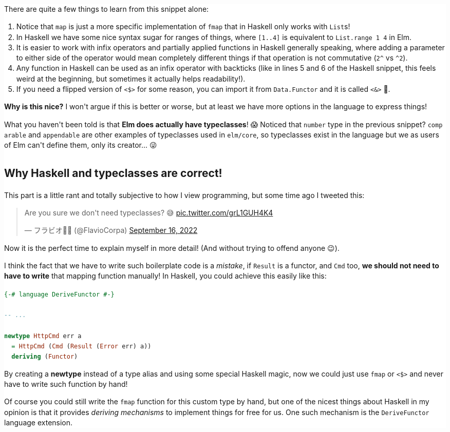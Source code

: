 There are quite a few things to learn from this snippet alone:

1. Notice that `map` is just a more specific implementation of `fmap` that in Haskell only works with `List`s!
2. In Haskell we have some nice syntax sugar for ranges of things, where `[1..4]` is equivalent to `List.range 1 4` in Elm.
3. It is easier to work with infix operators and partially applied functions in Haskell generally speaking, where adding a parameter to either side of the operator would mean completely different things if that operation is not commutative (`2^` vs `^2`).
4. Any function in Haskell can be used as an infix operator with backticks (like in lines 5 and 6 of the Haskell snippet, this feels weird at the beginning, but sometimes it actually helps readability!).
5. If you need a flipped version of `<$>` for some reason, you can import it from `Data.Functor` and it is called `<&>` 🙈.

**Why is this nice?** I won't argue if this is better or worse, but at least we have more options in the language to express things!

What you haven't been told is that **Elm does actually have typeclasses**! 😱 Noticed that `number` type in the previous snippet? `comparable` and `appendable` are other examples of typeclasses used in `elm/core`, so typeclasses exist in the language but we as users of Elm can't define them, only its creator... 😜

## Why Haskell and typeclasses are correct!

This part is a little rant and totally subjective to how I view programming, but some time ago I tweeted this:

<blockquote class="twitter-tweet"><p lang="en" dir="ltr">Are you sure we don&#39;t need typeclasses? 😅 <a href="https://t.co/grL1GUH4K4">pic.twitter.com/grL1GUH4K4</a></p>&mdash; フラビオ🥷🏼 (@FlavioCorpa) <a href="https://twitter.com/FlavioCorpa/status/1570739010322169856?ref_src=twsrc%5Etfw">September 16, 2022</a></blockquote> <script async src="https://platform.twitter.com/widgets.js" charset="utf-8"></script>

Now it is the perfect time to explain myself in more detail! (And without trying to offend anyone 😉).

I think the fact that we have to write such boilerplate code is a _mistake_, if `Result` is a functor, and `Cmd` too, **we should not need to have to write** that mapping function manually! In Haskell, you could achieve this easily like this:

```haskell
{-# language DeriveFunctor #-}

-- ...

newtype HttpCmd err a
  = HttpCmd (Cmd (Result (Error err) a))
  deriving (Functor)
```

By creating a **newtype** instead of a type alias and using some special Haskell magic, now we could just use `fmap` or `<$>` and never have to write such function by hand!

Of course you could still write the `fmap` function for this custom type by hand, but one of the nicest things about Haskell in my opinion is that it provides _deriving mechanisms_ to implement things for free for us. One such mechanism is the `DeriveFunctor` language extension.
